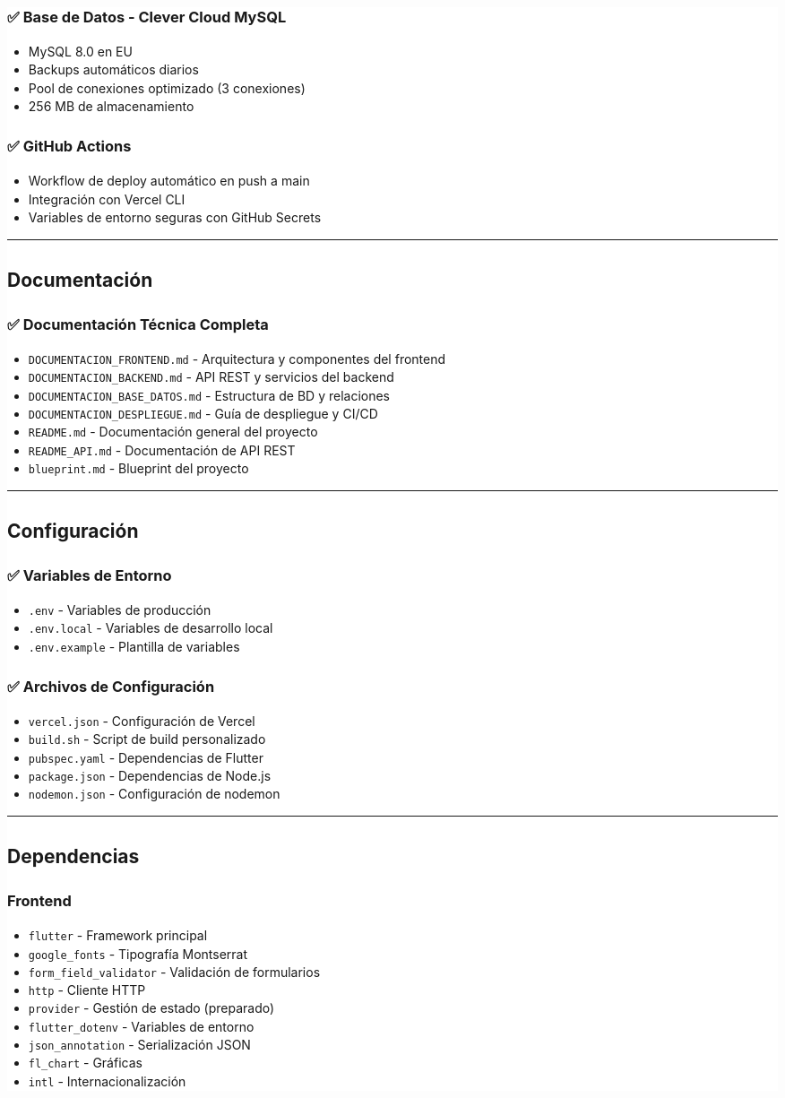 ### ✅ Base de Datos - Clever Cloud MySQL
- MySQL 8.0 en EU
- Backups automáticos diarios
- Pool de conexiones optimizado (3 conexiones)
- 256 MB de almacenamiento

### ✅ GitHub Actions
- Workflow de deploy automático en push a main
- Integración con Vercel CLI
- Variables de entorno seguras con GitHub Secrets

---

## Documentación

### ✅ Documentación Técnica Completa
- `DOCUMENTACION_FRONTEND.md` - Arquitectura y componentes del frontend
- `DOCUMENTACION_BACKEND.md` - API REST y servicios del backend
- `DOCUMENTACION_BASE_DATOS.md` - Estructura de BD y relaciones
- `DOCUMENTACION_DESPLIEGUE.md` - Guía de despliegue y CI/CD
- `README.md` - Documentación general del proyecto
- `README_API.md` - Documentación de API REST
- `blueprint.md` - Blueprint del proyecto

---

## Configuración

### ✅ Variables de Entorno
- `.env` - Variables de producción
- `.env.local` - Variables de desarrollo local
- `.env.example` - Plantilla de variables

### ✅ Archivos de Configuración
- `vercel.json` - Configuración de Vercel
- `build.sh` - Script de build personalizado
- `pubspec.yaml` - Dependencias de Flutter
- `package.json` - Dependencias de Node.js
- `nodemon.json` - Configuración de nodemon

---

## Dependencias

### Frontend
- `flutter` - Framework principal
- `google_fonts` - Tipografía Montserrat
- `form_field_validator` - Validación de formularios
- `http` - Cliente HTTP
- `provider` - Gestión de estado (preparado)
- `flutter_dotenv` - Variables de entorno
- `json_annotation` - Serialización JSON
- `fl_chart` - Gráficas
- `intl` - Internacionalización
